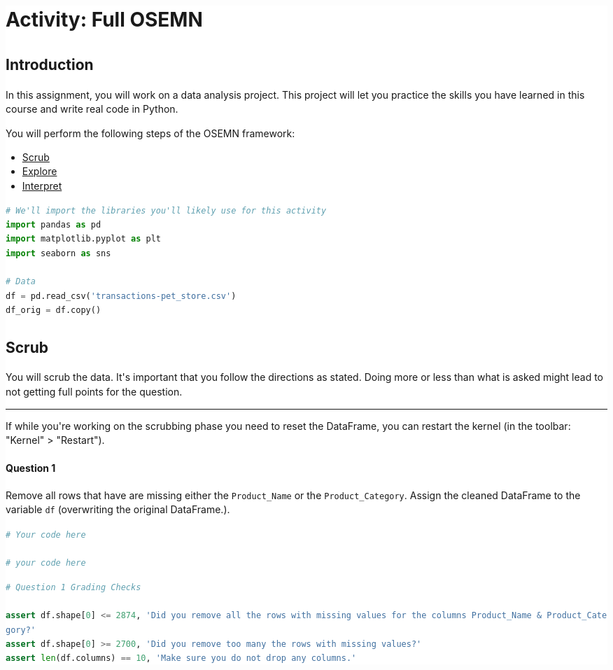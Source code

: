 # Activity: Full OSEMN

## Introduction

In this assignment, you will work on a data analysis project. This project will
let you practice the skills you have learned in this course and write real code
in Python.

You will perform the following steps of the OSEMN framework:  
- [Scrub](#scrub)
- [Explore](#explore)
- [Interpret](#interpret)


```python
# We'll import the libraries you'll likely use for this activity
import pandas as pd
import matplotlib.pyplot as plt
import seaborn as sns

# Data
df = pd.read_csv('transactions-pet_store.csv')
df_orig = df.copy()
```

## Scrub

You will scrub the data. It's important that you follow the directions as
stated. Doing more or less than what is asked might lead to not getting full
points for the question.

------

If while you're working on the scrubbing phase you need to reset the DataFrame,
you can restart the kernel (in the toolbar: "Kernel" > "Restart").

#### Question 1

Remove all rows that have are missing either the `Product_Name` or the
`Product_Category`. Assign the cleaned DataFrame to the variable `df`
(overwriting the original DataFrame.).


```python
# Your code here

# your code here
```


```python
# Question 1 Grading Checks

assert df.shape[0] <= 2874, 'Did you remove all the rows with missing values for the columns Product_Name & Product_Category?'
assert df.shape[0] >= 2700, 'Did you remove too many the rows with missing values?'
assert len(df.columns) == 10, 'Make sure you do not drop any columns.'
```
